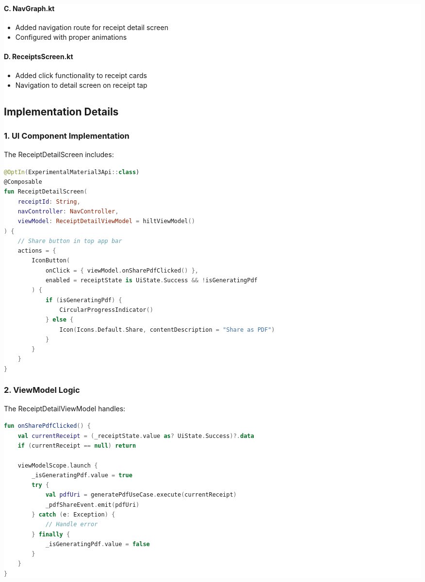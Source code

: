 #### C. NavGraph.kt
- Added navigation route for receipt detail screen
- Configured with proper animations

#### D. ReceiptsScreen.kt
- Added click functionality to receipt cards
- Navigation to detail screen on receipt tap

## Implementation Details

### 1. UI Component Implementation

The ReceiptDetailScreen includes:

```kotlin
@OptIn(ExperimentalMaterial3Api::class)
@Composable
fun ReceiptDetailScreen(
    receiptId: String,
    navController: NavController,
    viewModel: ReceiptDetailViewModel = hiltViewModel()
) {
    // Share button in top app bar
    actions = {
        IconButton(
            onClick = { viewModel.onSharePdfClicked() },
            enabled = receiptState is UiState.Success && !isGeneratingPdf
        ) {
            if (isGeneratingPdf) {
                CircularProgressIndicator()
            } else {
                Icon(Icons.Default.Share, contentDescription = "Share as PDF")
            }
        }
    }
}
```

### 2. ViewModel Logic

The ReceiptDetailViewModel handles:

```kotlin
fun onSharePdfClicked() {
    val currentReceipt = (_receiptState.value as? UiState.Success)?.data
    if (currentReceipt == null) return

    viewModelScope.launch {
        _isGeneratingPdf.value = true
        try {
            val pdfUri = generatePdfUseCase.execute(currentReceipt)
            _pdfShareEvent.emit(pdfUri)
        } catch (e: Exception) {
            // Handle error
        } finally {
            _isGeneratingPdf.value = false
        }
    }
}
```
